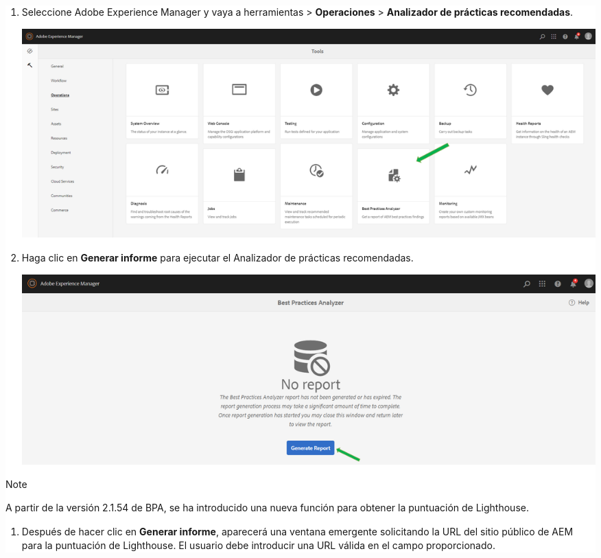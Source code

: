 1. Seleccione Adobe Experience Manager y vaya a herramientas > **Operaciones** > **Analizador de prácticas recomendadas**.

   ![Analizador de prácticas recomendadas](/help/journey-migration/best-practices-analyzer/assets/BPA_pic1.png)

1. Haga clic en **Generar informe** para ejecutar el Analizador de prácticas recomendadas.

   ![Generar informe](/help/journey-migration/best-practices-analyzer/assets/BPA_pic2.png)

>[!NOTE]
> A partir de la versión 2.1.54 de BPA, se ha introducido una nueva función para obtener la puntuación de Lighthouse.
1. Después de hacer clic en **Generar informe**, aparecerá una ventana emergente solicitando la URL del sitio público de AEM para la puntuación de Lighthouse. El usuario debe introducir una URL válida en el campo proporcionado.
